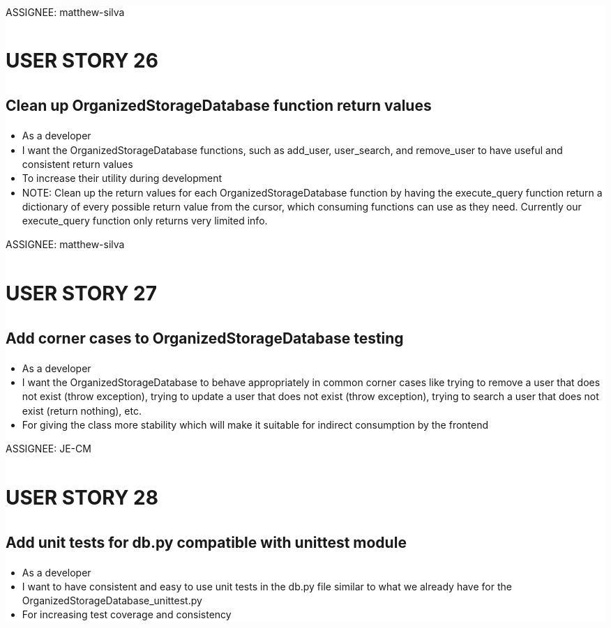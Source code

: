 ASSIGNEE: matthew-silva

# USER STORY 26

## Clean up OrganizedStorageDatabase function return values

- As a developer
- I want the OrganizedStorageDatabase functions, such as add_user, user_search, and remove_user to have useful and consistent return values
- To increase their utility during development
- NOTE: Clean up the return values for each OrganizedStorageDatabase function by having the execute_query function return a dictionary of every possible return value from the cursor, which consuming functions can use as they need. Currently our execute_query function only returns very limited info.

ASSIGNEE: matthew-silva

# USER STORY 27

## Add corner cases to OrganizedStorageDatabase testing

- As a developer
- I want the OrganizedStorageDatabase to behave appropriately in common corner cases like trying to remove a user that does not exist (throw exception), trying to update a user that does not exist (throw exception), trying to search a user that does not exist (return nothing), etc.
- For giving the class more stability which will make it suitable for indirect consumption by the frontend

ASSIGNEE: JE-CM

# USER STORY 28

## Add unit tests for db.py compatible with unittest module

- As a developer
- I want to have consistent and easy to use unit tests in the db.py file similar to what we already have for the OrganizedStorageDatabase_unittest.py
- For increasing test coverage and consistency
